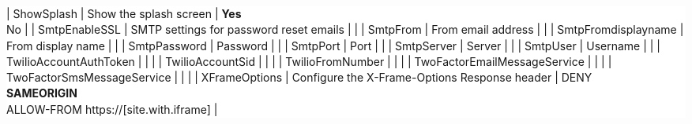| ShowSplash                    | Show the splash screen                                                                                                                                                                                                         | **Yes**<br>No                                                                                                                                                                                                                                                                                                                                                                                                                                                                                |
| SmtpEnableSSL                 | SMTP settings for password reset emails                                                                                                                                                                                        | |
| SmtpFrom                      | From email address                                                                                                                                                                                                             | |
| SmtpFromdisplayname           | From display name                                                                                                                                                                                                              | |
| SmtpPassword                  | Password                                                                                                                                                                                                                       | |
| SmtpPort                      | Port                                                                                                                                                                                                                           | |
| SmtpServer                    | Server                                                                                                                                                                                                                         | |
| SmtpUser                      | Username                                                                                                                                                                                                                       | |
| TwilioAccountAuthToken        | | |
| TwilioAccountSid              | | |
| TwilioFromNumber              | | |
| TwoFactorEmailMessageService  | | |
| TwoFactorSmsMessageService    | | |
| XFrameOptions                 | Configure the X-Frame-Options Response header                                                                                                                     | DENY <br> **SAMEORIGIN** <br> ALLOW-FROM https://[site.with.iframe] |

